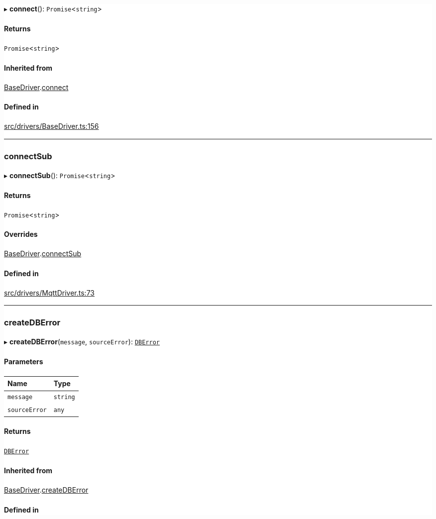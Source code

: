 ▸ **connect**(): `Promise`\<`string`\>

#### Returns

`Promise`\<`string`\>

#### Inherited from

[BaseDriver](BaseDriver.md).[connect](BaseDriver.md#connect)

#### Defined in

[src/drivers/BaseDriver.ts:156](https://github.com/l-v-yonsama/db-drivers/blob/159e4b0300e66858605f0ff4515da97e61eada2d/src/drivers/BaseDriver.ts#L156)

___

### connectSub

▸ **connectSub**(): `Promise`\<`string`\>

#### Returns

`Promise`\<`string`\>

#### Overrides

[BaseDriver](BaseDriver.md).[connectSub](BaseDriver.md#connectsub)

#### Defined in

[src/drivers/MqttDriver.ts:73](https://github.com/l-v-yonsama/db-drivers/blob/159e4b0300e66858605f0ff4515da97e61eada2d/src/drivers/MqttDriver.ts#L73)

___

### createDBError

▸ **createDBError**(`message`, `sourceError`): [`DBError`](DBError.md)

#### Parameters

| Name | Type |
| :------ | :------ |
| `message` | `string` |
| `sourceError` | `any` |

#### Returns

[`DBError`](DBError.md)

#### Inherited from

[BaseDriver](BaseDriver.md).[createDBError](BaseDriver.md#createdberror)

#### Defined in
